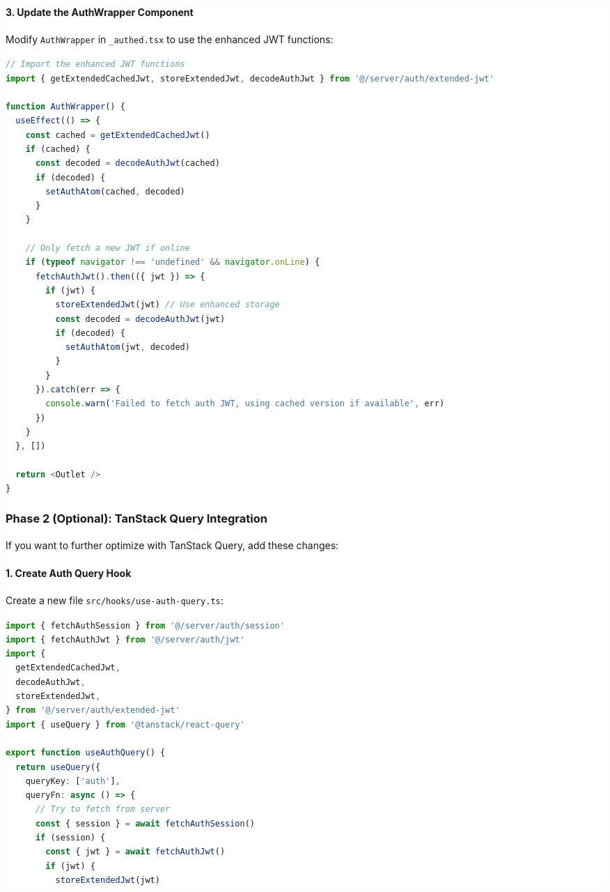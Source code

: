 #### 3. Update the AuthWrapper Component

Modify `AuthWrapper` in `_authed.tsx` to use the enhanced JWT functions:

```typescript
// Import the enhanced JWT functions
import { getExtendedCachedJwt, storeExtendedJwt, decodeAuthJwt } from '@/server/auth/extended-jwt'

function AuthWrapper() {
  useEffect(() => {
    const cached = getExtendedCachedJwt()
    if (cached) {
      const decoded = decodeAuthJwt(cached)
      if (decoded) {
        setAuthAtom(cached, decoded)
      }
    }

    // Only fetch a new JWT if online
    if (typeof navigator !== 'undefined' && navigator.onLine) {
      fetchAuthJwt().then(({ jwt }) => {
        if (jwt) {
          storeExtendedJwt(jwt) // Use enhanced storage
          const decoded = decodeAuthJwt(jwt)
          if (decoded) {
            setAuthAtom(jwt, decoded)
          }
        }
      }).catch(err => {
        console.warn('Failed to fetch auth JWT, using cached version if available', err)
      })
    }
  }, [])

  return <Outlet />
}
```

### Phase 2 (Optional): TanStack Query Integration

If you want to further optimize with TanStack Query, add these changes:

#### 1. Create Auth Query Hook

Create a new file `src/hooks/use-auth-query.ts`:

```typescript
import { fetchAuthSession } from '@/server/auth/session'
import { fetchAuthJwt } from '@/server/auth/jwt'
import {
  getExtendedCachedJwt,
  decodeAuthJwt,
  storeExtendedJwt,
} from '@/server/auth/extended-jwt'
import { useQuery } from '@tanstack/react-query'

export function useAuthQuery() {
  return useQuery({
    queryKey: ['auth'],
    queryFn: async () => {
      // Try to fetch from server
      const { session } = await fetchAuthSession()
      if (session) {
        const { jwt } = await fetchAuthJwt()
        if (jwt) {
          storeExtendedJwt(jwt)
```